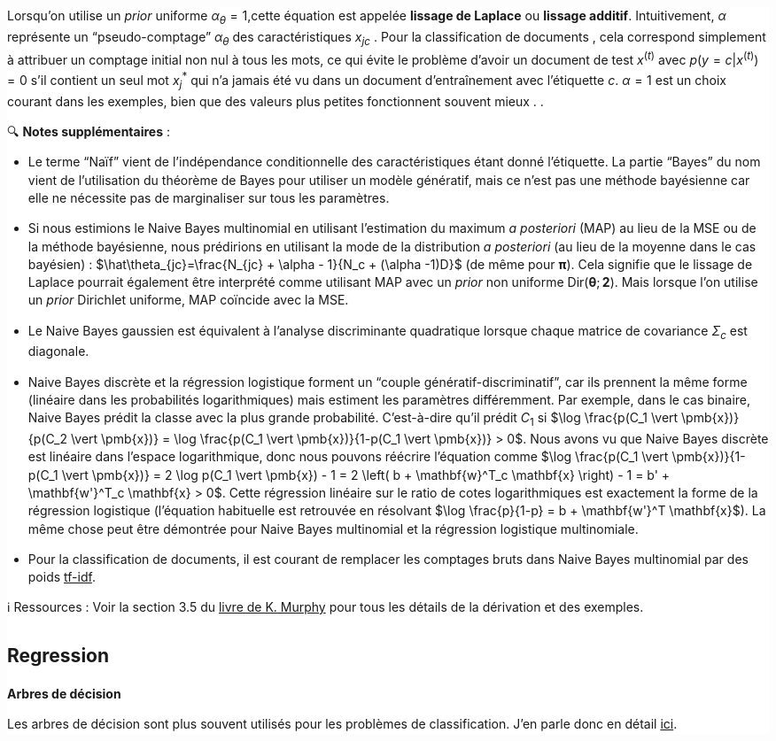
Lorsqu’on utilise un *prior* uniforme $\alpha_\theta=1$,cette équation est appelée **lissage de Laplace** ou **lissage additif**.  <span class='intuitionText'> Intuitivement, $\alpha$ représente un “pseudo-comptage”  $\alpha_\theta$ des caractéristiques $x_{jc}$ </span>. <span class='exampleText'> Pour la classification de documents , cela correspond simplement à attribuer un comptage initial non nul à tous les mots, ce qui évite le problème d’avoir un document de test $x^{(t)}$ avec $p(y=c\vert x^{(t)})=0$ s’il contient un seul mot $x_{j}^*$ qui n’a jamais été vu dans un document d’entraînement avec l’étiquette $c$. <span class='practiceText'> $\alpha=1$ est un choix courant dans les exemples, bien que des valeurs plus petites fonctionnent souvent mieux . </span>.


:mag: <span class='note'> **Notes supplémentaires**  </span> : 

* Le terme “Naïf” vient de l’indépendance conditionnelle des caractéristiques étant donné l’étiquette. La partie “Bayes” du nom vient de l’utilisation du théorème de Bayes pour utiliser un modèle génératif, mais ce n’est pas une méthode bayésienne car elle ne nécessite pas de marginaliser sur tous les paramètres.

* Si nous estimions le Naive Bayes multinomial en utilisant l’estimation du maximum *a posteriori* (MAP) au lieu de la MSE ou de la méthode bayésienne, nous prédirions en utilisant la mode de la distribution *a posteriori* (au lieu de la moyenne dans le cas bayésien) : $\hat\theta_{jc}=\frac{N_{jc} +  \alpha - 1}{N_c + (\alpha -1)D}$ (de même pour $\pmb\pi$). Cela signifie que le lissage de Laplace pourrait également être interprété comme utilisant MAP avec un *prior* non uniforme $\text{Dir}(\pmb\theta; \pmb{2})$. Mais lorsque l’on utilise un *prior* Dirichlet uniforme, MAP coïncide avec la MSE.

* Le Naive Bayes gaussien est équivalent à l’analyse discriminante quadratique lorsque chaque matrice de covariance $\Sigma_c$ est diagonale.

* Naive Bayes discrète et la régression logistique forment un “couple génératif-discriminatif”, car ils prennent la même forme (linéaire dans les probabilités logarithmiques) mais estiment les paramètres différemment. Par exemple, dans le cas binaire, Naive Bayes prédit la classe avec la plus grande probabilité. C’est-à-dire qu’il prédit $C_1$ si $\log \frac{p(C_1 \vert \pmb{x})}{p(C_2 \vert \pmb{x})} = \log \frac{p(C_1 \vert \pmb{x})}{1-p(C_1 \vert \pmb{x})} > 0$. Nous avons vu que Naive Bayes discrète est linéaire dans l’espace logarithmique, donc nous pouvons réécrire l’équation comme $\log \frac{p(C_1 \vert \pmb{x})}{1-p(C_1 \vert \pmb{x})} = 2 \log p(C_1 \vert \pmb{x}) - 1 = 2 \left( b + \mathbf{w}^T_c \mathbf{x} \right) - 1 = b' + \mathbf{w'}^T_c \mathbf{x} > 0$. Cette régression linéaire sur le ratio de cotes logarithmiques est exactement la forme de la régression logistique (l’équation habituelle est retrouvée en résolvant $\log \frac{p}{1-p} = b + \mathbf{w'}^T \mathbf{x}$). La même chose peut être démontrée pour Naive Bayes multinomial et la régression logistique multinomiale.

* Pour la classification de documents, il est courant de remplacer les comptages bruts dans Naive Bayes multinomial par des poids [tf-idf](https://fr.wikipedia.org/wiki/Tf-idf).

:information_source: <span class='resources'>Ressources : Voir la section 3.5 du [livre de K. Murphy](https://www.cs.ubc.ca/~murphyk/MLbook/) pour tous les détails de la dérivation et des exemples. </span> 

## Regression
**Arbres de décision**

Les arbres de décision sont plus souvent utilisés pour les problèmes de classification. J’en parle donc en détail [ici](#decision-trees-1).
